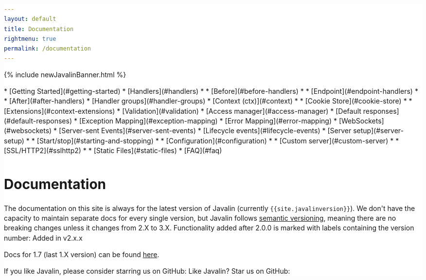 ```yaml
---
layout: default
title: Documentation
rightmenu: true
permalink: /documentation
---
```


{% include newJavalinBanner.html %}

<div id="spy-nav" class="right-menu" markdown="1">
* [Getting Started](#getting-started)
* [Handlers](#handlers)
* * [Before](#before-handlers)
* * [Endpoint](#endpoint-handlers)
* * [After](#after-handlers)
* [Handler groups](#handler-groups)
* [Context (ctx)](#context)
* * [Cookie Store](#cookie-store)
* * [Extensions](#context-extensions)
* [Validation](#validation)
* [Access manager](#access-manager)
* [Default responses](#default-responses)
* [Exception Mapping](#exception-mapping)
* [Error Mapping](#error-mapping)
* [WebSockets](#websockets)
* [Server-sent Events](#server-sent-events)
* [Lifecycle events](#lifecycle-events)
* [Server setup](#server-setup)
* * [Start/stop](#starting-and-stopping)
* * [Configuration](#configuration)
* * [Custom server](#custom-server)
* * [SSL/HTTP2](#sslhttp2)
* * [Static Files](#static-files)
* [FAQ](#faq)
</div>

<h1 class="no-margin-top">Documentation</h1>

The documentation on this site is always for the latest version of Javalin (currently `{{site.javalinversion}}`).
We don't have the capacity to maintain separate docs for every single version,
but Javalin follows [semantic versioning](http://semver.org/),
meaning there are no breaking changes unless it changes from 2.X to 3.X. Functionality added
after 2.0.0 is marked with labels containing the version number: <span class="added-in">Added in v2.x.x</span>

Docs for 1.7 (last 1.X version) can be found [here](/archive/docs/v1.7.0.html).

<div class="notification star-us">
    <div>
        <span id="starUsLong">If you like Javalin, please consider starring us on GitHub:</span>
        <span id="starUsShort">Like Javalin? Star us on GitHub:</span>
    </div>
    <iframe id="starFrame" class="githubStar"
            src="https://ghbtns.com/github-btn.html?user=tipsy&amp;repo=javalin&amp;type=star&amp;count=true&size=large"
            frameborder="0" scrolling="0" width="150px" height="30px">
    </iframe>
</div>

